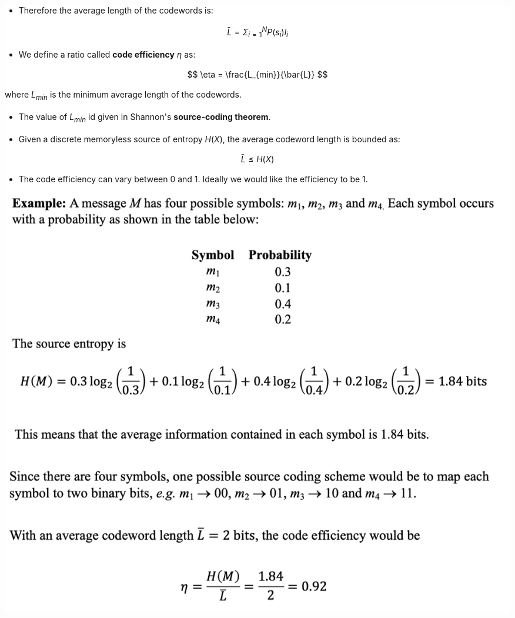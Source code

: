 - Therefore the average length of the codewords is:

$$
\bar{L} = \displaystyle\Sigma_{i=1}^N P(s_i)l_i
$$

- We define a ratio called **code efficiency** $\eta$ as:

$$
\eta = \frac{L_{min}}{\bar{L}}
$$

where $L_{min}$ is the minimum average length of the codewords.

- The value of $L_{min}$ id given in Shannon's **source-coding theorem**.

- Given a discrete memoryless source of entropy $H(X)$, the average codeword length is bounded as:

$$
\bar{L} \le H(X)
$$

- The code efficiency can vary between 0 and 1. Ideally we would like the efficiency to be 1.

![](image/2022-10-22-15-06-05.png)

![](image/2022-10-22-15-08-11.png)
